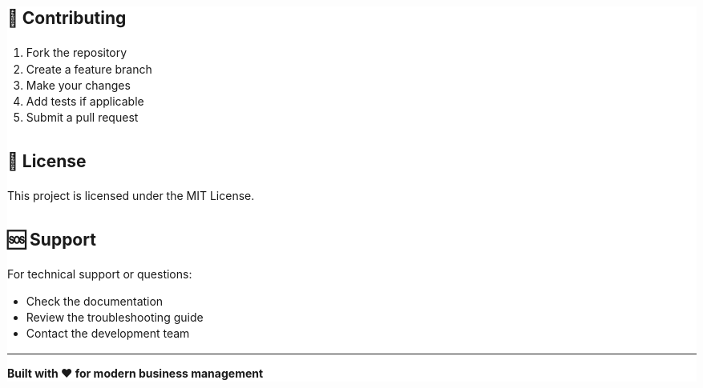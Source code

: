 ## 🤝 Contributing

1. Fork the repository
2. Create a feature branch
3. Make your changes
4. Add tests if applicable
5. Submit a pull request

## 📄 License

This project is licensed under the MIT License.

## 🆘 Support

For technical support or questions:
- Check the documentation
- Review the troubleshooting guide
- Contact the development team

---

**Built with ❤️ for modern business management**